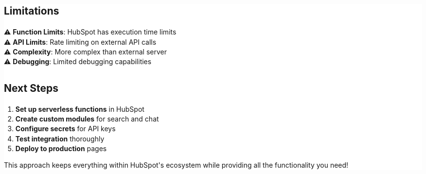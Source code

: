 ## Limitations

⚠️ **Function Limits**: HubSpot has execution time limits  
⚠️ **API Limits**: Rate limiting on external API calls  
⚠️ **Complexity**: More complex than external server  
⚠️ **Debugging**: Limited debugging capabilities  

## Next Steps

1. **Set up serverless functions** in HubSpot
2. **Create custom modules** for search and chat
3. **Configure secrets** for API keys
4. **Test integration** thoroughly
5. **Deploy to production** pages

This approach keeps everything within HubSpot's ecosystem while providing all the functionality you need! 